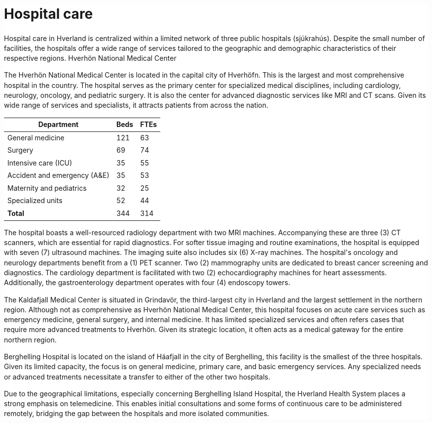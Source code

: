 # Hospital care
Hospital care in Hverland is centralized within a limited network of three public hospitals (sjúkrahús). Despite the small number of facilities, the hospitals offer a wide range of services tailored to the geographic and demographic characteristics of their respective regions.
Hverhön National Medical Center

The Hverhön National Medical Center is located in the capital city of Hverhöfn. This is the largest and most comprehensive hospital in the country. The hospital serves as the primary center for specialized medical disciplines, including cardiology, neurology, oncology, and pediatric surgery. It is also the center for advanced diagnostic services like MRI and CT scans. Given its wide range of services and specialists, it attracts patients from across the nation.

| Department                   | Beds | FTEs |
|------------------------------|------|------|
| General medicine             | 121  | 63   |
| Surgery                      | 69   | 74   |
| Intensive care (ICU)         | 35   | 55   |
| Accident and emergency (A&E) | 35   | 53   |
| Maternity and pediatrics     | 32   | 25   |
| Specialized units            | 52   | 44   |
| **Total**                    | 344  | 314  |


The hospital boasts a well-resourced radiology department with two MRI machines. Accompanying these are three (3) CT scanners, which are essential for rapid diagnostics. For softer tissue imaging and routine examinations, the hospital is equipped with seven (7) ultrasound machines. The imaging suite also includes six (6) X-ray machines. The hospital's oncology and neurology departments benefit from a (1) PET scanner. Two (2) mammography units are dedicated to breast cancer screening and diagnostics. The cardiology department is facilitated with two (2) echocardiography machines for heart assessments. Additionally, the gastroenterology department operates with four (4) endoscopy towers.

The Kaldafjall Medical Center is situated in Grindavör, the third-largest city in Hverland and the largest settlement in the northern region. Although not as comprehensive as Hverhön National Medical Center, this hospital focuses on acute care services such as emergency medicine, general surgery, and internal medicine. It has limited specialized services and often refers cases that require more advanced treatments to Hverhön. Given its strategic location, it often acts as a medical gateway for the entire northern region.

Berghelling Hospital is located on the island of Háafjall in the city of Berghelling, this facility is the smallest of the three hospitals. Given its limited capacity, the focus is on general medicine, primary care, and basic emergency services. Any specialized needs or advanced treatments necessitate a transfer to either of the other two hospitals.

Due to the geographical limitations, especially concerning Berghelling Island Hospital, the Hverland Health System places a strong emphasis on telemedicine. This enables initial consultations and some forms of continuous care to be administered remotely, bridging the gap between the hospitals and more isolated communities.
